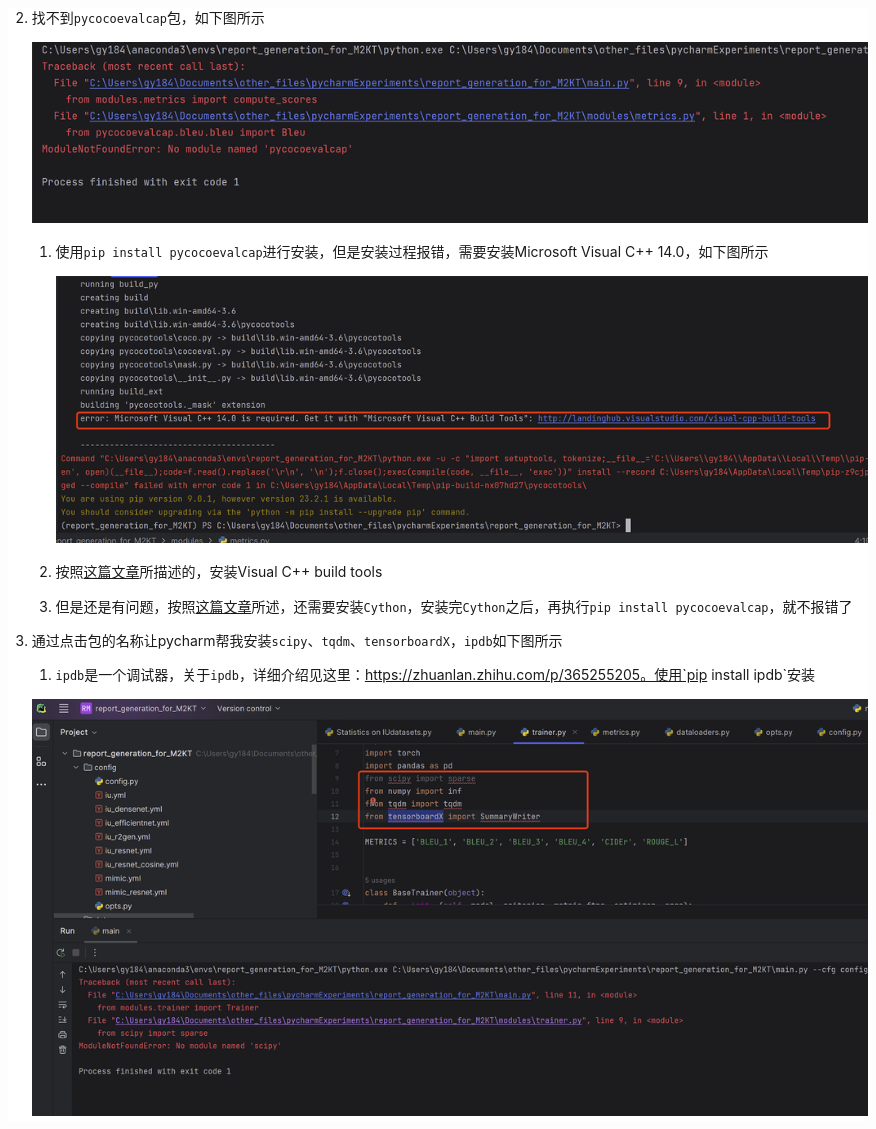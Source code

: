2. 找不到`pycocoevalcap`包，如下图所示

   ![image-20230808221712961](1-report_generation_for_M2KT.assets/image-20230808221712961.png)

   1. 使用`pip install pycocoevalcap`进行安装，但是安装过程报错，需要安装Microsoft Visual C++ 14.0，如下图所示

      ![image-20230808221812519](1-report_generation_for_M2KT.assets/image-20230808221812519.png)

   2. 按照[这篇文章](https://blog.csdn.net/colleges/article/details/123769410)所描述的，安装Visual C++ build tools

   3. 但是还是有问题，按照[这篇文章](https://blog.csdn.net/weixin_40922744/article/details/103687153)所述，还需要安装`Cython`，安装完`Cython`之后，再执行`pip install pycocoevalcap`，就不报错了

3. 通过点击包的名称让pycharm帮我安装`scipy`、`tqdm`、`tensorboardX`，`ipdb`如下图所示

   1. `ipdb`是一个调试器，关于`ipdb`，详细介绍见这里：https://zhuanlan.zhihu.com/p/365255205。使用`pip install ipdb`安装

   ![image-20230809115217984](1-report_generation_for_M2KT.assets/image-20230809115217984.png)
